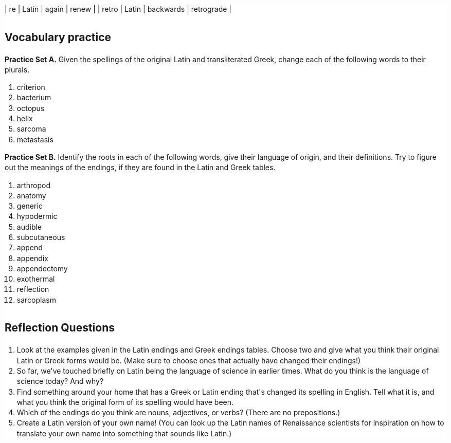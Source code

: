 | re            | Latin                 | again                     | renew             |
| retro         | Latin                 | backwards                 | retrograde        |

## Vocabulary practice

**Practice Set A.** Given the spellings of the original Latin and transliterated Greek, change each of the following words to their plurals.

1. criterion
2. bacterium
3. octopus
4. helix
5. sarcoma
6. metastasis

**Practice Set B.** Identify the roots in each of the following words, give their language of origin, and their definitions. Try to figure out the meanings of the endings, if they are found in the Latin and Greek tables.

1. arthropod
2. anatomy
3. generic
4. hypodermic
5. audible
6. subcutaneous
7. append
8. appendix
9. appendectomy
10. exothermal
11. reflection
12. sarcoplasm

## Reflection Questions

1. Look at the examples given in the Latin endings and Greek endings tables. Choose two and give what you think their original Latin or Greek forms would be. (Make sure to choose ones that actually have changed their endings!)
2. So far, we've touched briefly on Latin being the language of science in earlier times. What do you think is the language of science today? And why?
3. Find something around your home that has a Greek or Latin ending that's changed its spelling in English. Tell what it is, and what you think the original form of its spelling would have been.
4. Which of the endings do you think are nouns, adjectives, or verbs? (There are no prepositions.)
5. Create a Latin version of your own name! (You can look up the Latin names of Renaissance scientists for inspiration on how to translate your own name into something that sounds like Latin.)
